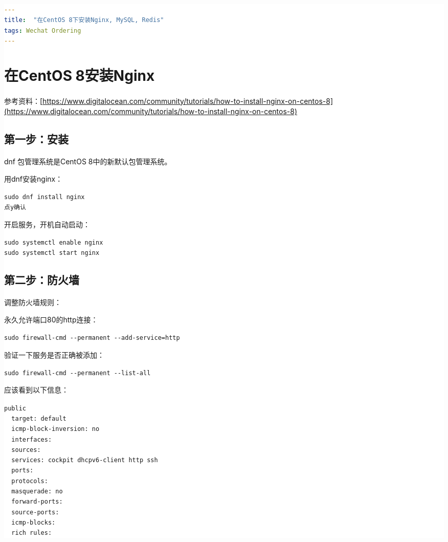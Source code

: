 ```yaml
---
title:  "在CentOS 8下安装Nginx, MySQL, Redis"
tags: Wechat Ordering
---
```


# 在CentOS 8安装Nginx

参考资料：[https://www.digitalocean.com/community/tutorials/how-to-install-nginx-on-centos-8](https://www.digitalocean.com/community/tutorials/how-to-install-nginx-on-centos-8)

## 第一步：安装

dnf 包管理系统是CentOS 8中的新默认包管理系统。

用dnf安装nginx：
```
sudo dnf install nginx
点y确认
```

开启服务，开机自动启动：
```
sudo systemctl enable nginx
sudo systemctl start nginx
```

## 第二步：防火墙

调整防火墙规则：

永久允许端口80的http连接：
```
sudo firewall-cmd --permanent --add-service=http
```

验证一下服务是否正确被添加：
```
sudo firewall-cmd --permanent --list-all
```

应该看到以下信息：
```
public
  target: default
  icmp-block-inversion: no
  interfaces: 
  sources: 
  services: cockpit dhcpv6-client http ssh
  ports: 
  protocols: 
  masquerade: no
  forward-ports: 
  source-ports: 
  icmp-blocks: 
  rich rules: 
```
